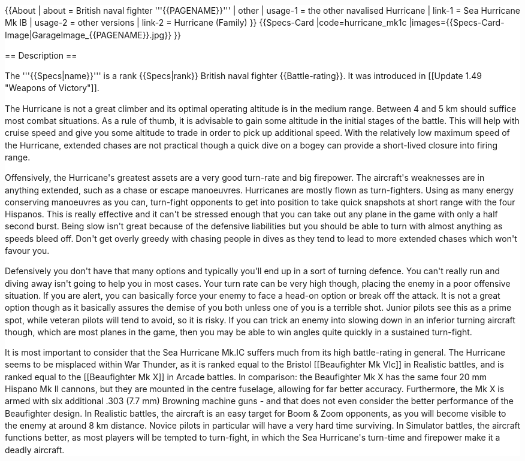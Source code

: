 {{About
| about = British naval fighter '''{{PAGENAME}}'''
| other
| usage-1 = the other navalised Hurricane
| link-1 = Sea Hurricane Mk IB
| usage-2 = other versions
| link-2 = Hurricane (Family)
}}
{{Specs-Card
|code=hurricane_mk1c
|images={{Specs-Card-Image|GarageImage_{{PAGENAME}}.jpg}}
}}

== Description ==



The '''{{Specs|name}}''' is a rank {{Specs|rank}} British naval fighter {{Battle-rating}}. It was introduced in [[Update 1.49 "Weapons of Victory"]].

The Hurricane is not a great climber and its optimal operating altitude is in the medium range. Between 4 and 5 km should suffice most combat situations. As a rule of thumb, it is advisable to gain some altitude in the initial stages of the battle. This will help with cruise speed and give you some altitude to trade in order to pick up additional speed. With the relatively low maximum speed of the Hurricane, extended chases are not practical though a quick dive on a bogey can provide a short-lived closure into firing range.

Offensively, the Hurricane's greatest assets are a very good turn-rate and big firepower. The aircraft's weaknesses are in anything extended, such as a chase or escape manoeuvres. Hurricanes are mostly flown as turn-fighters. Using as many energy conserving manoeuvres as you can, turn-fight opponents to get into position to take quick snapshots at short range with the four Hispanos. This is really effective and it can't be stressed enough that you can take out any plane in the game with only a half second burst. Being slow isn't great because of the defensive liabilities but you should be able to turn with almost anything as speeds bleed off. Don't get overly greedy with chasing people in dives as they tend to lead to more extended chases which won't favour you.

Defensively you don't have that many options and typically you'll end up in a sort of turning defence. You can't really run and diving away isn't going to help you in most cases. Your turn rate can be very high though, placing the enemy in a poor offensive situation. If you are alert, you can basically force your enemy to face a head-on option or break off the attack. It is not a great option though as it basically assures the demise of you both unless one of you is a terrible shot. Junior pilots see this as a prime spot, while veteran pilots will tend to avoid, so it is risky. If you can trick an enemy into slowing down in an inferior turning aircraft though, which are most planes in the game, then you may be able to win angles quite quickly in a sustained turn-fight.

It is most important to consider that the Sea Hurricane Mk.IC suffers much from its high battle-rating in general. The Hurricane seems to be misplaced within War Thunder, as it is ranked equal to the Bristol [[Beaufighter Mk VIc]] in Realistic battles, and is ranked equal to the [[Beaufighter Mk X]] in Arcade battles. In comparison: the Beaufighter Mk X has the same four 20 mm Hispano Mk II cannons, but they are mounted in the centre fuselage, allowing for far better accuracy. Furthermore, the Mk X is armed with six additional .303 (7.7 mm) Browning machine guns - and that does not even consider the better performance of the Beaufighter design. In Realistic battles, the aircraft is an easy target for Boom & Zoom opponents, as you will become visible to the enemy at around 8 km distance. Novice pilots in particular will have a very hard time surviving. In Simulator battles, the aircraft functions better, as most players will be tempted to turn-fight, in which the Sea Hurricane's turn-time and firepower make it a deadly aircraft.
